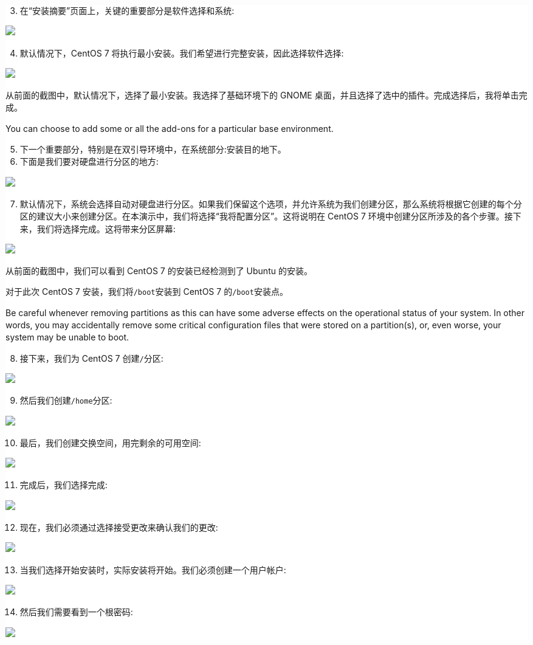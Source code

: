 3.  在“安装摘要”页面上，关键的重要部分是软件选择和系统:

![](../images/00087.jpeg)

4.  默认情况下，CentOS 7 将执行最小安装。我们希望进行完整安装，因此选择软件选择:

![](../images/00088.jpeg)

从前面的截图中，默认情况下，选择了最小安装。我选择了基础环境下的 GNOME 桌面，并且选择了选中的插件。完成选择后，我将单击完成。

You can choose to add some or all the add-ons for a particular base environment.

5.  下一个重要部分，特别是在双引导环境中，在系统部分:安装目的地下。
6.  下面是我们要对硬盘进行分区的地方:

![](../images/00089.jpeg)

7.  默认情况下，系统会选择自动对硬盘进行分区。如果我们保留这个选项，并允许系统为我们创建分区，那么系统将根据它创建的每个分区的建议大小来创建分区。在本演示中，我们将选择“我将配置分区”。这将说明在 CentOS 7 环境中创建分区所涉及的各个步骤。接下来，我们将选择完成。这将带来分区屏幕:

![](../images/00090.jpeg)

从前面的截图中，我们可以看到 CentOS 7 的安装已经检测到了 Ubuntu 的安装。

对于此次 CentOS 7 安装，我们将`/boot`安装到 CentOS 7 的`/boot`安装点。

Be careful whenever removing partitions as this can have some adverse effects on the operational status of your system. In other words, you may accidentally remove some critical configuration files that were stored on a partition(s), or, even worse, your system may be unable to boot.

8.  接下来，我们为 CentOS 7 创建`/`分区:

![](../images/00091.jpeg)

9.  然后我们创建`/home`分区:

![](../images/00092.jpeg)

10.  最后，我们创建交换空间，用完剩余的可用空间:

![](../images/00093.jpeg)

11.  完成后，我们选择完成:

![](../images/00094.jpeg)

12.  现在，我们必须通过选择接受更改来确认我们的更改:

![](../images/00095.jpeg)

13.  当我们选择开始安装时，实际安装将开始。我们必须创建一个用户帐户:

![](../images/00096.jpeg)

14.  然后我们需要看到一个根密码:

![](../images/00097.jpeg)
